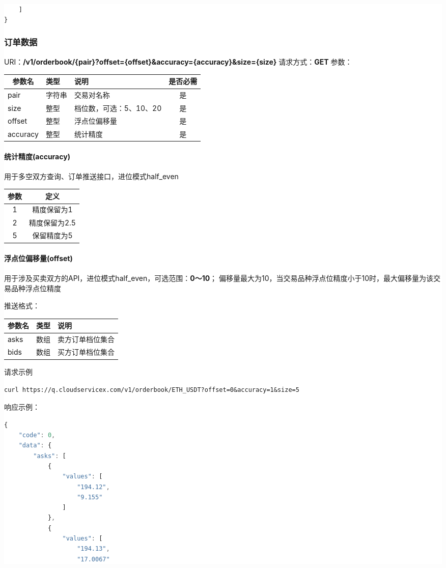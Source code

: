 ``` javascript
    ]
}
```



### 订单数据

URI：**/v1/orderbook/{pair}?offset={offset}&accuracy={accuracy}&size={size}**
请求方式：**GET**
参数：

| 参数名         | 类型        | 说明 | 是否必需 |
| ------------- |:------------- | :-----| :-----:|
| pair | 字符串 | 交易对名称 | 是 |
| size | 整型 | 档位数，可选：5、10、20 | 是 |
| offset | 整型 | 浮点位偏移量 | 是 |
| accuracy | 整型 | 统计精度 | 是 |

#### 统计精度(**accuracy**)
用于多空双方查询、订单推送接口，进位模式half_even

| 参数 |     定义      |
| :--: | :-----------: |
|  1   |  精度保留为1  |
|  2   | 精度保留为2.5 |
|  5   |  保留精度为5  |



#### 浮点位偏移量(**offset**)

用于涉及买卖双方的API，进位模式half_even，可选范围：**0～10**；
偏移量最大为10，当交易品种浮点位精度小于10时，最大偏移量为该交易品种浮点位精度

推送格式：

| 参数名         | 类型  | 说明          |
| :------------ | :-----|:------------- |
| asks | 数组 | 卖方订单档位集合 |
| bids | 数组 | 买方订单档位集合 |

请求示例
``` text
curl https://q.cloudservicex.com/v1/orderbook/ETH_USDT?offset=0&accuracy=1&size=5
```

响应示例：
``` javascript
{
    "code": 0,
    "data": {
        "asks": [
            {
                "values": [
                    "194.12",
                    "9.155"
                ]
            },
            {
                "values": [
                    "194.13",
                    "17.0067"
```
